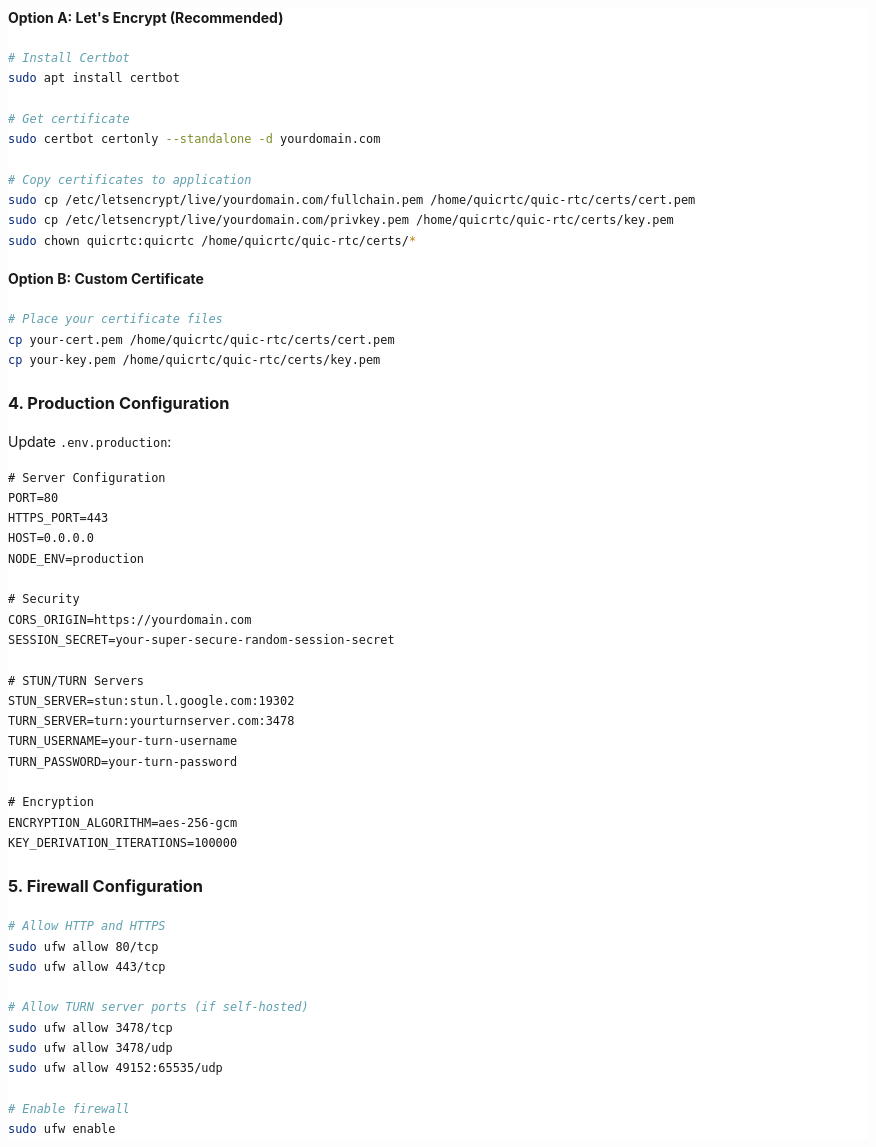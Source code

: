#### Option A: Let's Encrypt (Recommended)
```bash
# Install Certbot
sudo apt install certbot

# Get certificate
sudo certbot certonly --standalone -d yourdomain.com

# Copy certificates to application
sudo cp /etc/letsencrypt/live/yourdomain.com/fullchain.pem /home/quicrtc/quic-rtc/certs/cert.pem
sudo cp /etc/letsencrypt/live/yourdomain.com/privkey.pem /home/quicrtc/quic-rtc/certs/key.pem
sudo chown quicrtc:quicrtc /home/quicrtc/quic-rtc/certs/*
```

#### Option B: Custom Certificate
```bash
# Place your certificate files
cp your-cert.pem /home/quicrtc/quic-rtc/certs/cert.pem
cp your-key.pem /home/quicrtc/quic-rtc/certs/key.pem
```

### 4. Production Configuration

Update `.env.production`:
```env
# Server Configuration
PORT=80
HTTPS_PORT=443
HOST=0.0.0.0
NODE_ENV=production

# Security
CORS_ORIGIN=https://yourdomain.com
SESSION_SECRET=your-super-secure-random-session-secret

# STUN/TURN Servers
STUN_SERVER=stun:stun.l.google.com:19302
TURN_SERVER=turn:yourturnserver.com:3478
TURN_USERNAME=your-turn-username
TURN_PASSWORD=your-turn-password

# Encryption
ENCRYPTION_ALGORITHM=aes-256-gcm
KEY_DERIVATION_ITERATIONS=100000
```

### 5. Firewall Configuration

```bash
# Allow HTTP and HTTPS
sudo ufw allow 80/tcp
sudo ufw allow 443/tcp

# Allow TURN server ports (if self-hosted)
sudo ufw allow 3478/tcp
sudo ufw allow 3478/udp
sudo ufw allow 49152:65535/udp

# Enable firewall
sudo ufw enable
```
